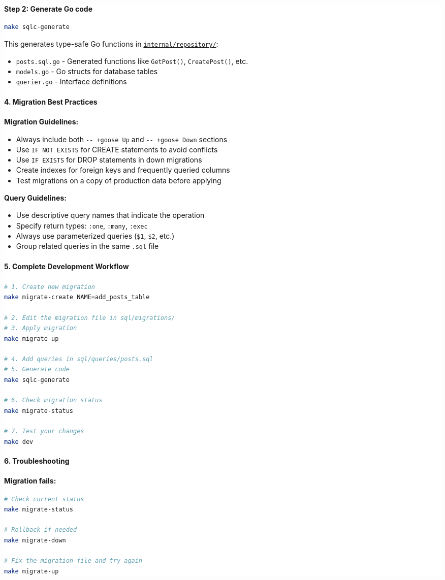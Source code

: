 **Step 2: Generate Go code**
```bash
make sqlc-generate
```

This generates type-safe Go functions in [`internal/repository/`](internal/repository/):
- `posts.sql.go` - Generated functions like `GetPost()`, `CreatePost()`, etc.
- `models.go` - Go structs for database tables
- `querier.go` - Interface definitions

#### 4. Migration Best Practices

**Migration Guidelines:**
- Always include both `-- +goose Up` and `-- +goose Down` sections
- Use `IF NOT EXISTS` for CREATE statements to avoid conflicts
- Use `IF EXISTS` for DROP statements in down migrations
- Create indexes for foreign keys and frequently queried columns
- Test migrations on a copy of production data before applying

**Query Guidelines:**
- Use descriptive query names that indicate the operation
- Specify return types: `:one`, `:many`, `:exec`
- Always use parameterized queries (`$1`, `$2`, etc.)
- Group related queries in the same `.sql` file

#### 5. Complete Development Workflow

```bash
# 1. Create new migration
make migrate-create NAME=add_posts_table

# 2. Edit the migration file in sql/migrations/
# 3. Apply migration
make migrate-up

# 4. Add queries in sql/queries/posts.sql
# 5. Generate code
make sqlc-generate

# 6. Check migration status
make migrate-status

# 7. Test your changes
make dev
```

#### 6. Troubleshooting

**Migration fails:**
```bash
# Check current status
make migrate-status

# Rollback if needed
make migrate-down

# Fix the migration file and try again
make migrate-up
```
